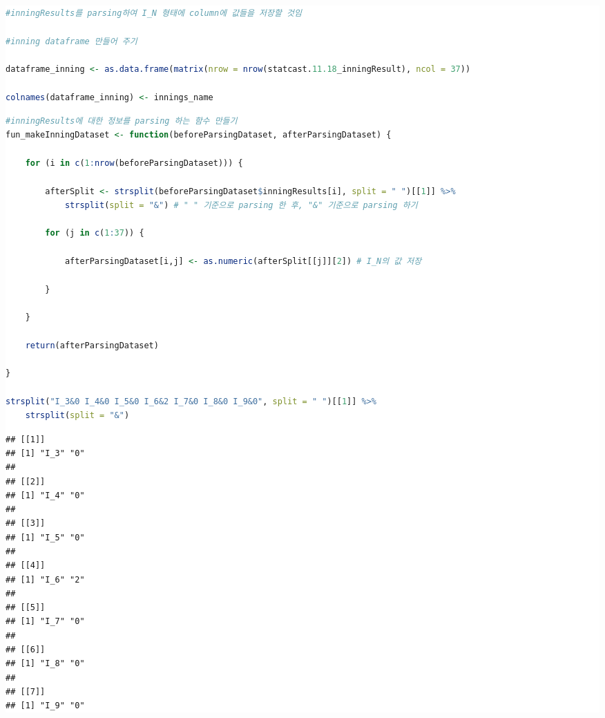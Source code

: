 
```r
#inningResults를 parsing하여 I_N 형태에 column에 값들을 저장할 것임 

#inning dataframe 만들어 주기

dataframe_inning <- as.data.frame(matrix(nrow = nrow(statcast.11.18_inningResult), ncol = 37))

colnames(dataframe_inning) <- innings_name
```


```r
#inningResults에 대한 정보를 parsing 하는 함수 만들기
fun_makeInningDataset <- function(beforeParsingDataset, afterParsingDataset) {
    
    for (i in c(1:nrow(beforeParsingDataset))) {
        
        afterSplit <- strsplit(beforeParsingDataset$inningResults[i], split = " ")[[1]] %>% 
            strsplit(split = "&") # " " 기준으로 parsing 한 후, "&" 기준으로 parsing 하기 
        
        for (j in c(1:37)) {
            
            afterParsingDataset[i,j] <- as.numeric(afterSplit[[j]][2]) # I_N의 값 저장 
            
        }
        
    }
    
    return(afterParsingDataset)
    
}

strsplit("I_3&0 I_4&0 I_5&0 I_6&2 I_7&0 I_8&0 I_9&0", split = " ")[[1]] %>% 
    strsplit(split = "&")
```

```
## [[1]]
## [1] "I_3" "0"  
## 
## [[2]]
## [1] "I_4" "0"  
## 
## [[3]]
## [1] "I_5" "0"  
## 
## [[4]]
## [1] "I_6" "2"  
## 
## [[5]]
## [1] "I_7" "0"  
## 
## [[6]]
## [1] "I_8" "0"  
## 
## [[7]]
## [1] "I_9" "0"
```
